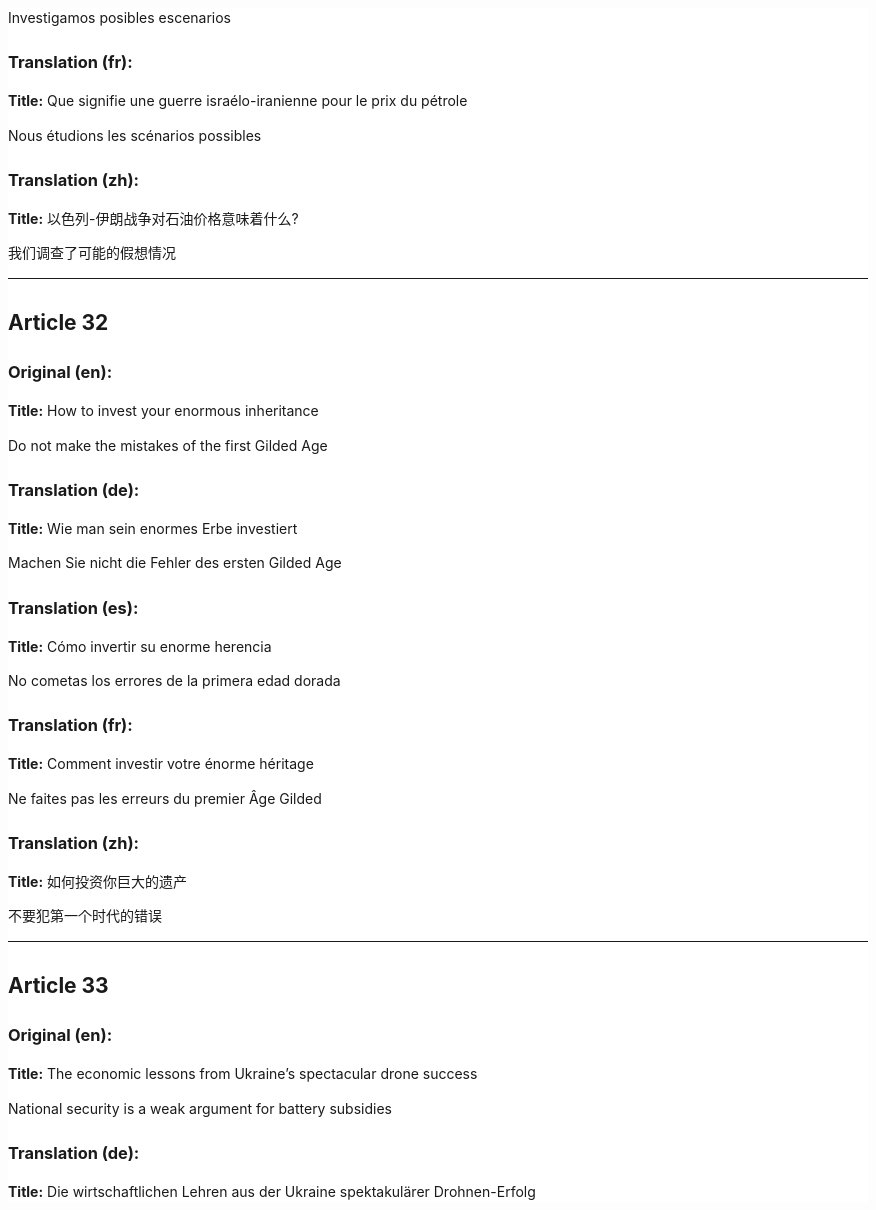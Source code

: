 Investigamos posibles escenarios

### Translation (fr):
**Title:** Que signifie une guerre israélo-iranienne pour le prix du pétrole

Nous étudions les scénarios possibles

### Translation (zh):
**Title:** 以色列-伊朗战争对石油价格意味着什么?

我们调查了可能的假想情况

---

## Article 32
### Original (en):
**Title:** How to invest your enormous inheritance

Do not make the mistakes of the first Gilded Age

### Translation (de):
**Title:** Wie man sein enormes Erbe investiert

Machen Sie nicht die Fehler des ersten Gilded Age

### Translation (es):
**Title:** Cómo invertir su enorme herencia

No cometas los errores de la primera edad dorada

### Translation (fr):
**Title:** Comment investir votre énorme héritage

Ne faites pas les erreurs du premier Âge Gilded

### Translation (zh):
**Title:** 如何投资你巨大的遗产

不要犯第一个时代的错误

---

## Article 33
### Original (en):
**Title:** The economic lessons from Ukraine’s spectacular drone success

National security is a weak argument for battery subsidies

### Translation (de):
**Title:** Die wirtschaftlichen Lehren aus der Ukraine spektakulärer Drohnen-Erfolg
